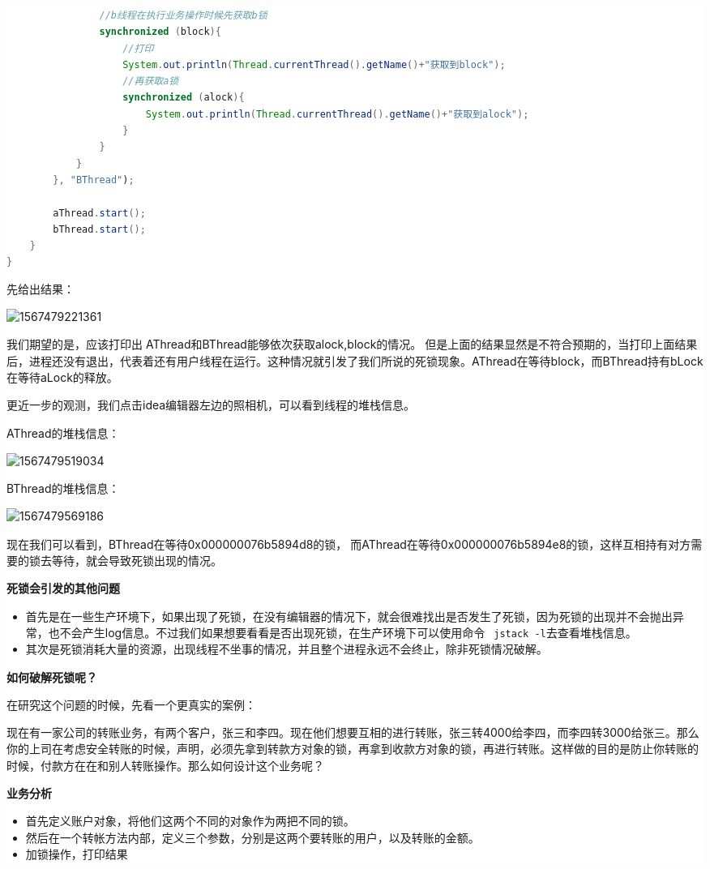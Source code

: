 ```java
                //b线程在执行业务操作时候先获取b锁
                synchronized (block){
                    //打印
                    System.out.println(Thread.currentThread().getName()+"获取到block");
                    //再获取a锁
                    synchronized (alock){
                        System.out.println(Thread.currentThread().getName()+"获取到alock");
                    }
                }
            }
        }, "BThread");

        aThread.start();
        bThread.start();
    }
}

```

先给出结果：

![1567479221361](C:\Users\86137\AppData\Roaming\Typora\typora-user-images\1567479221361.png)

我们期望的是，应该打印出 AThread和BThread能够依次获取alock,block的情况。 但是上面的结果显然是不符合预期的，当打印上面结果后，进程还没有退出，代表着还有用户线程在运行。这种情况就引发了我们所说的死锁现象。AThread在等待block，而BThread持有bLock在等待aLock的释放。

更近一步的观测，我们点击idea编辑器左边的照相机，可以看到线程的堆栈信息。

AThread的堆栈信息：

![1567479519034](C:\Users\86137\AppData\Roaming\Typora\typora-user-images\1567479519034.png)

BThread的堆栈信息：

![1567479569186](C:\Users\86137\AppData\Roaming\Typora\typora-user-images\1567479569186.png)

现在我们可以看到，BThread在等待0x000000076b5894d8的锁， 而AThread在等待0x000000076b5894e8的锁，这样互相持有对方需要的锁去等待，就会导致死锁出现的情况。

**死锁会引发的其他问题**

* 首先是在一些生产环境下，如果出现了死锁，在没有编辑器的情况下，就会很难找出是否发生了死锁，因为死锁的出现并不会抛出异常，也不会产生log信息。不过我们如果想要看看是否出现死锁，在生产环境下可以使用命令 ` jstack -l`去查看堆栈信息。
* 其次是死锁消耗大量的资源，出现线程不坐事的情况，并且整个进程永远不会终止，除非死锁情况破解。

**如何破解死锁呢？**

在研究这个问题的时候，先看一个更真实的案例：

现在有一家公司的转账业务，有两个客户，张三和李四。现在他们想要互相的进行转账，张三转4000给李四，而李四转3000给张三。那么你的上司在考虑安全转账的时候，声明，必须先拿到转款方对象的锁，再拿到收款方对象的锁，再进行转账。这样做的目的是防止你转账的时候，付款方在在和别人转账操作。那么如何设计这个业务呢？

**业务分析**

* 首先定义账户对象，将他们这两个不同的对象作为两把不同的锁。
* 然后在一个转帐方法内部，定义三个参数，分别是这两个要转账的用户，以及转账的金额。
* 加锁操作，打印结果
